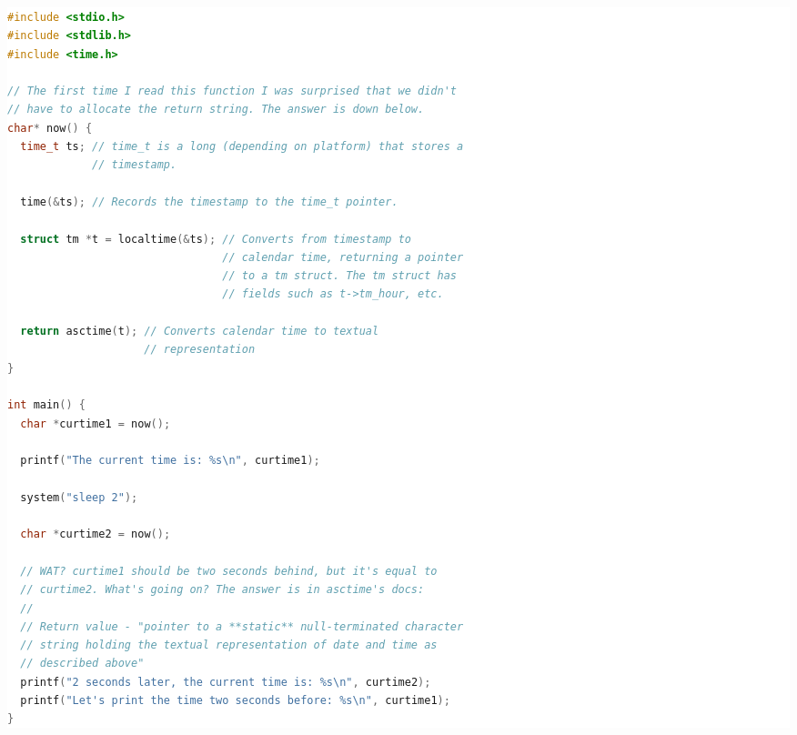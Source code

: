 ```c
#include <stdio.h>
#include <stdlib.h>
#include <time.h>

// The first time I read this function I was surprised that we didn't
// have to allocate the return string. The answer is down below.
char* now() {
  time_t ts; // time_t is a long (depending on platform) that stores a
             // timestamp.

  time(&ts); // Records the timestamp to the time_t pointer.

  struct tm *t = localtime(&ts); // Converts from timestamp to
                                 // calendar time, returning a pointer
                                 // to a tm struct. The tm struct has
                                 // fields such as t->tm_hour, etc.

  return asctime(t); // Converts calendar time to textual
                     // representation
}

int main() {
  char *curtime1 = now();

  printf("The current time is: %s\n", curtime1);

  system("sleep 2");

  char *curtime2 = now();

  // WAT? curtime1 should be two seconds behind, but it's equal to
  // curtime2. What's going on? The answer is in asctime's docs:
  //
  // Return value - "pointer to a **static** null-terminated character
  // string holding the textual representation of date and time as
  // described above"
  printf("2 seconds later, the current time is: %s\n", curtime2);
  printf("Let's print the time two seconds before: %s\n", curtime1);
}
```
